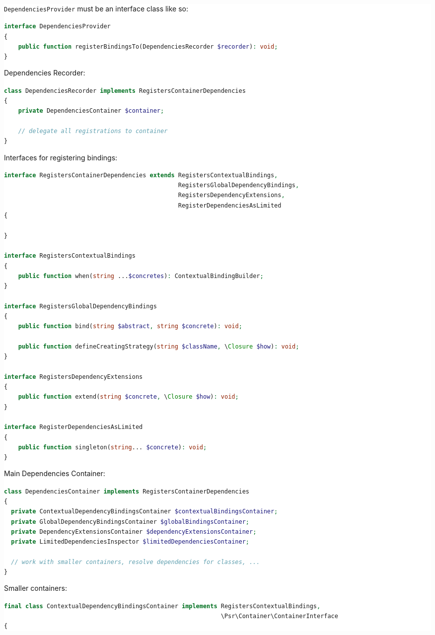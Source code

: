 `DependenciesProvider` must be an interface class like so:
```php
interface DependenciesProvider  
{  
    public function registerBindingsTo(DependenciesRecorder $recorder): void;  
}
```
Dependencies Recorder:
```php
class DependenciesRecorder implements RegistersContainerDependencies
{
    private DependenciesContainer $container;

    // delegate all registrations to container
}
```
Interfaces for registering bindings:
```php
interface RegistersContainerDependencies extends RegistersContextualBindings, 
                                                 RegistersGlobalDependencyBindings,
                                                 RegistersDependencyExtensions, 
                                                 RegisterDependenciesAsLimited
{

}

interface RegistersContextualBindings  
{  
    public function when(string ...$concretes): ContextualBindingBuilder;  
}

interface RegistersGlobalDependencyBindings  
{  
    public function bind(string $abstract, string $concrete): void;  
  
    public function defineCreatingStrategy(string $className, \Closure $how): void;  
}

interface RegistersDependencyExtensions  
{  
    public function extend(string $concrete, \Closure $how): void;  
}

interface RegisterDependenciesAsLimited  
{  
    public function singleton(string... $concrete): void;  
}
```
Main Dependencies Container:
```php
class DependenciesContainer implements RegistersContainerDependencies  
{  
  private ContextualDependencyBindingsContainer $contextualBindingsContainer;  
  private GlobalDependencyBindingsContainer $globalBindingsContainer;  
  private DependencyExtensionsContainer $dependencyExtensionsContainer;  
  private LimitedDependenciesInspector $limitedDependenciesContainer;  
  
  // work with smaller containers, resolve dependencies for classes, ...
}
```
Smaller containers:
```php
final class ContextualDependencyBindingsContainer implements RegistersContextualBindings,
                                                             \Psr\Container\ContainerInterface
{
```